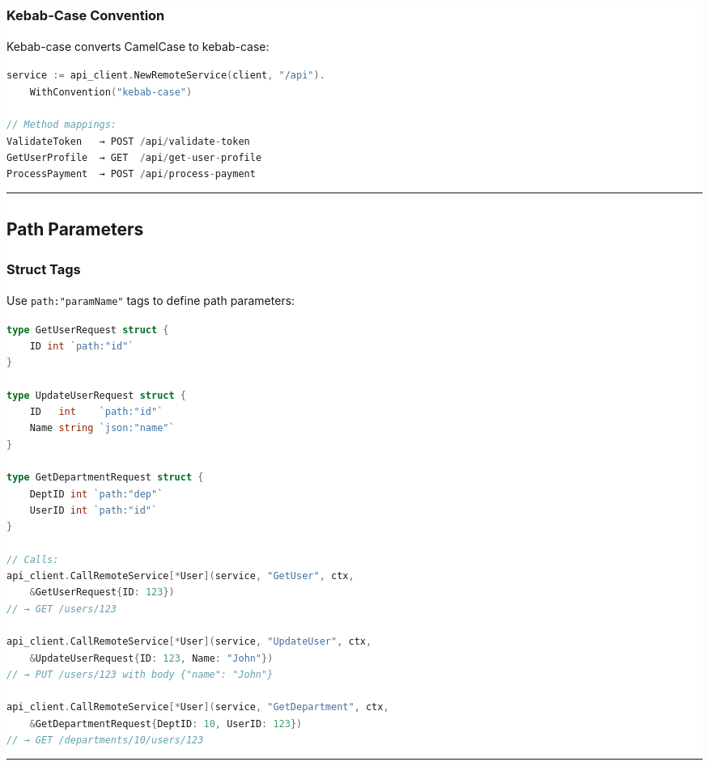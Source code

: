
### Kebab-Case Convention

Kebab-case converts CamelCase to kebab-case:

```go
service := api_client.NewRemoteService(client, "/api").
    WithConvention("kebab-case")

// Method mappings:
ValidateToken   → POST /api/validate-token
GetUserProfile  → GET  /api/get-user-profile
ProcessPayment  → POST /api/process-payment
```

---

## Path Parameters

### Struct Tags

Use `path:"paramName"` tags to define path parameters:

```go
type GetUserRequest struct {
    ID int `path:"id"`
}

type UpdateUserRequest struct {
    ID   int    `path:"id"`
    Name string `json:"name"`
}

type GetDepartmentRequest struct {
    DeptID int `path:"dep"`
    UserID int `path:"id"`
}

// Calls:
api_client.CallRemoteService[*User](service, "GetUser", ctx, 
    &GetUserRequest{ID: 123})
// → GET /users/123

api_client.CallRemoteService[*User](service, "UpdateUser", ctx,
    &UpdateUserRequest{ID: 123, Name: "John"})
// → PUT /users/123 with body {"name": "John"}

api_client.CallRemoteService[*User](service, "GetDepartment", ctx,
    &GetDepartmentRequest{DeptID: 10, UserID: 123})
// → GET /departments/10/users/123
```

---
